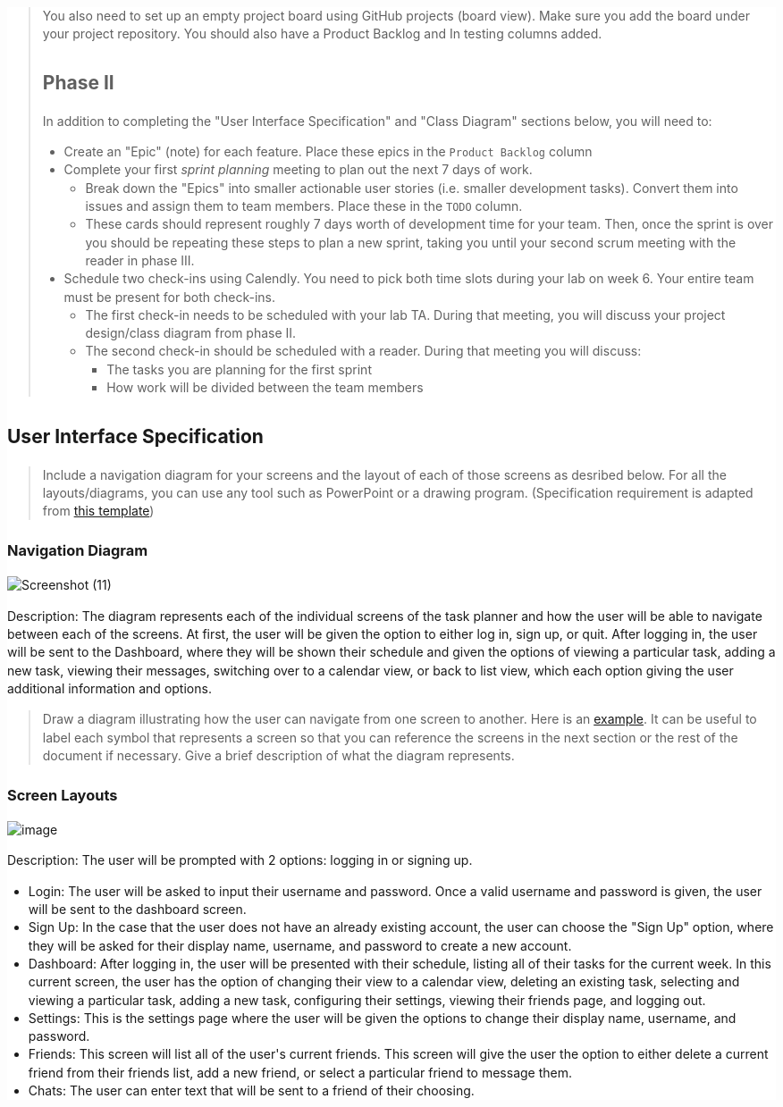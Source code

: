  > You also need to set up an empty project board using GitHub projects (board view). Make sure you add the board under your project repository. You should also have a Product Backlog and In testing columns added.
 > ## Phase II
 > In addition to completing the "User Interface Specification" and "Class Diagram" sections below, you will need to:
 > * Create an "Epic" (note) for each feature. Place these epics in the `Product Backlog` column
 > * Complete your first *sprint planning* meeting to plan out the next 7 days of work.
 >   * Break down the "Epics" into smaller actionable user stories (i.e. smaller development tasks). Convert them into issues and assign them to team members. Place these in the `TODO` column.
 >   * These cards should represent roughly 7 days worth of development time for your team. Then, once the sprint is over you should be repeating these steps to plan a new sprint, taking you until your second scrum meeting with the reader in phase III.
 > * Schedule two check-ins using Calendly. You need to pick both time slots during your lab on week 6. Your entire team must be present for both check-ins.
 >   * The first check-in needs to be scheduled with your lab TA. During that meeting, you will discuss your project design/class diagram from phase II.
 >   * The second check-in should be scheduled with a reader. During that meeting you will discuss:
 >     * The tasks you are planning for the first sprint
 >     * How work will be divided between the team members
## User Interface Specification
 > Include a navigation diagram for your screens and the layout of each of those screens as desribed below. For all the layouts/diagrams, you can use any tool such as PowerPoint or a drawing program. (Specification requirement is adapted from [this template](https://redirect.cs.umbc.edu/~mgrass2/cmsc345/Template_UI.doc))

### Navigation Diagram
![Screenshot (11)](https://github.com/cs100/final-project-asin007-rcruz053-aiyer026-aswam005/assets/129815281/b21071c5-9da3-46f4-bc9e-aa01e40a5d40)

Description: The diagram represents each of the individual screens of the task planner and how the user will be able to navigate between each of the screens. At first, the user will be given the option to either log in, sign up, or quit. After logging in, the user will be sent to the Dashboard, where they will be shown their schedule and given the options of viewing a particular task, adding a new task, viewing their messages, switching over to a calendar view, or back to list view, which each option giving the user additional information and options. 

> Draw a diagram illustrating how the user can navigate from one screen to another. Here is an [example](https://creately.com/diagram/example/ikfqudv82/user-navigation-diagram-classic?r=v). It can be useful to label each symbol that represents a screen so that you can reference the screens in the next section or the rest of the document if necessary. Give a brief description of what the diagram represents.

### Screen Layouts
![image](https://user-images.githubusercontent.com/117235128/236956488-59bffb89-aac4-4b39-8a9b-b33a8fd29083.png)

Description: The user will be prompted with 2 options: logging in or signing up. 
- Login: The user will be asked to input their username and password. Once a valid username and password is given, the user will be sent to the dashboard screen.
- Sign Up: In the case that the user does not have an already existing account, the user can choose the "Sign Up" option, where they will be asked for their display name, username, and password to create a new account.
- Dashboard: After logging in, the user will be presented with their schedule, listing all of their tasks for the current week. In this current screen, the user has the option of changing their view to a calendar view, deleting an existing task, selecting and viewing a particular task, adding a new task, configuring their settings, viewing their friends page, and logging out.
- Settings: This is the settings page where the user will be given the options to change their display name, username, and password.
- Friends: This screen will list all of the user's current friends. This screen will give the user the option to either delete a current friend from their friends list, add a new friend, or select a particular friend to message them.
- Chats: The user can enter text that will be sent to a friend of their choosing.